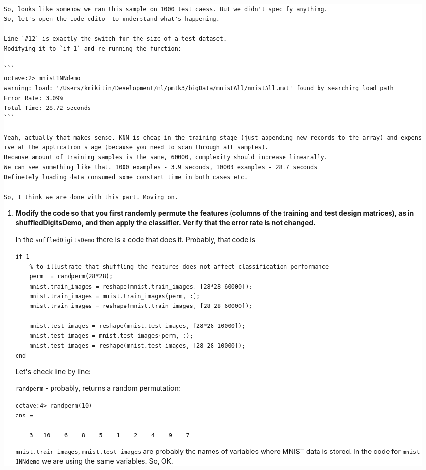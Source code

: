     So, looks like somehow we ran this sample on 1000 test caess. But we didn't specify anything.
    So, let's open the code editor to understand what's happening.

    Line `#12` is exactly the switch for the size of a test dataset.
    Modifying it to `if 1` and re-running the function:

    ```
    octave:2> mnist1NNdemo
    warning: load: '/Users/knikitin/Development/ml/pmtk3/bigData/mnistAll/mnistAll.mat' found by searching load path
    Error Rate: 3.09%
    Total Time: 28.72 seconds
    ```

    Yeah, actually that makes sense. KNN is cheap in the training stage (just appending new records to the array) and expensive at the application stage (because you need to scan through all samples).
    Because amount of training samples is the same, 60000, complexity should increase linearally.
    We can see something like that. 1000 examples - 3.9 seconds, 10000 examples - 28.7 seconds.
    Definetely loading data consumed some constant time in both cases etc.

    So, I think we are done with this part. Moving on.

1. **Modify the code
so that you first randomly permute the features (columns of the training and test design matrices), as in
shuffledDigitsDemo, and then apply the classifier. Verify that the error rate is not changed.**

    In the `suffledDigitsDemo` there is a code that does it. Probably, that code is

    ```
    if 1
        % to illustrate that shuffling the features does not affect classification performance
        perm  = randperm(28*28);
        mnist.train_images = reshape(mnist.train_images, [28*28 60000]);
        mnist.train_images = mnist.train_images(perm, :);
        mnist.train_images = reshape(mnist.train_images, [28 28 60000]);

        mnist.test_images = reshape(mnist.test_images, [28*28 10000]);
        mnist.test_images = mnist.test_images(perm, :);
        mnist.test_images = reshape(mnist.test_images, [28 28 10000]);
    end
    ```

    Let's check line by line:

    `randperm` - probably, returns a random permutation:

    ```
    octave:4> randperm(10)
    ans =

        3   10    6    8    5    1    2    4    9    7
    ```

    `mnist.train_images`, `mnist.test_images` are probably the names of variables where 
    MNIST data is stored. In the code for `mnist1NNdemo` we are using the same variables. So, OK.
